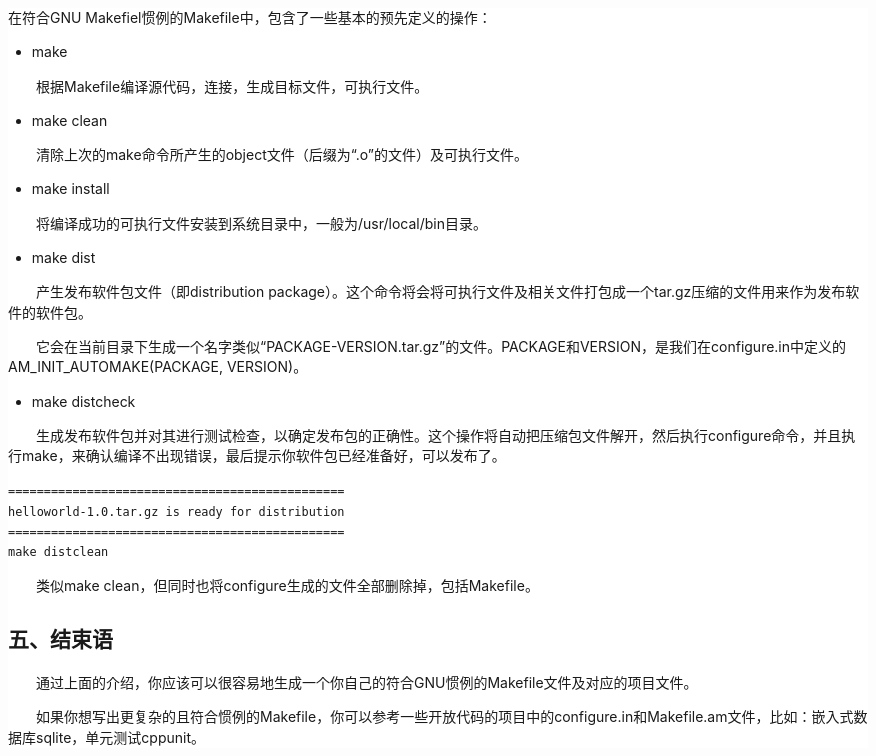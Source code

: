 在符合GNU Makefiel惯例的Makefile中，包含了一些基本的预先定义的操作：
* make

　　根据Makefile编译源代码，连接，生成目标文件，可执行文件。
* make clean

　　清除上次的make命令所产生的object文件（后缀为“.o”的文件）及可执行文件。
* make install

　　将编译成功的可执行文件安装到系统目录中，一般为/usr/local/bin目录。
* make dist

　　产生发布软件包文件（即distribution package）。这个命令将会将可执行文件及相关文件打包成一个tar.gz压缩的文件用来作为发布软件的软件包。

　　它会在当前目录下生成一个名字类似“PACKAGE-VERSION.tar.gz”的文件。PACKAGE和VERSION，是我们在configure.in中定义的AM_INIT_AUTOMAKE(PACKAGE, VERSION)。
* make distcheck

　　生成发布软件包并对其进行测试检查，以确定发布包的正确性。这个操作将自动把压缩包文件解开，然后执行configure命令，并且执行make，来确认编译不出现错误，最后提示你软件包已经准备好，可以发布了。

```LANG
===============================================
helloworld-1.0.tar.gz is ready for distribution
===============================================
make distclean
```

　　类似make clean，但同时也将configure生成的文件全部删除掉，包括Makefile。
## 五、结束语

　　通过上面的介绍，你应该可以很容易地生成一个你自己的符合GNU惯例的Makefile文件及对应的项目文件。

　　如果你想写出更复杂的且符合惯例的Makefile，你可以参考一些开放代码的项目中的configure.in和Makefile.am文件，比如：嵌入式数据库sqlite，单元测试cppunit。
